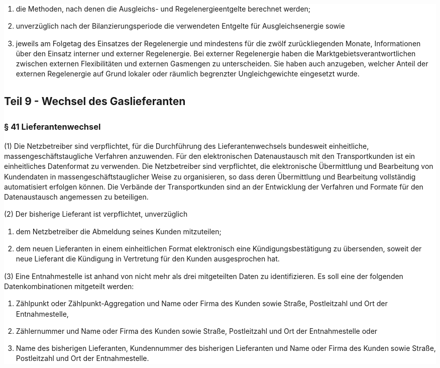 1.  die Methoden, nach denen die Ausgleichs- und Regelenergieentgelte
    berechnet werden;


2.  unverzüglich nach der Bilanzierungsperiode die verwendeten Entgelte
    für Ausgleichsenergie sowie


3.  jeweils am Folgetag des Einsatzes der Regelenergie und mindestens für
    die zwölf zurückliegenden Monate, Informationen über den Einsatz
    interner und externer Regelenergie. Bei externer Regelenergie haben
    die Marktgebietsverantwortlichen zwischen externen Flexibilitäten und
    externen Gasmengen zu unterscheiden. Sie haben auch anzugeben, welcher
    Anteil der externen Regelenergie auf Grund lokaler oder räumlich
    begrenzter Ungleichgewichte eingesetzt wurde.





## Teil 9 - Wechsel des Gaslieferanten


### § 41 Lieferantenwechsel

(1) Die Netzbetreiber sind verpflichtet, für die Durchführung des
Lieferantenwechsels bundesweit einheitliche, massengeschäftstaugliche
Verfahren anzuwenden. Für den elektronischen Datenaustausch mit den
Transportkunden ist ein einheitliches Datenformat zu verwenden. Die
Netzbetreiber sind verpflichtet, die elektronische Übermittlung und
Bearbeitung von Kundendaten in massengeschäftstauglicher Weise zu
organisieren, so dass deren Übermittlung und Bearbeitung vollständig
automatisiert erfolgen können. Die Verbände der Transportkunden sind
an der Entwicklung der Verfahren und Formate für den Datenaustausch
angemessen zu beteiligen.

(2) Der bisherige Lieferant ist verpflichtet, unverzüglich

1.  dem Netzbetreiber die Abmeldung seines Kunden mitzuteilen;


2.  dem neuen Lieferanten in einem einheitlichen Format elektronisch eine
    Kündigungsbestätigung zu übersenden, soweit der neue Lieferant die
    Kündigung in Vertretung für den Kunden ausgesprochen hat.




(3) Eine Entnahmestelle ist anhand von nicht mehr als drei
mitgeteilten Daten zu identifizieren. Es soll eine der folgenden
Datenkombinationen mitgeteilt werden:

1.  Zählpunkt oder Zählpunkt-Aggregation und Name oder Firma des Kunden
    sowie Straße, Postleitzahl und Ort der Entnahmestelle,


2.  Zählernummer und Name oder Firma des Kunden sowie Straße, Postleitzahl
    und Ort der Entnahmestelle oder


3.  Name des bisherigen Lieferanten, Kundennummer des bisherigen
    Lieferanten und Name oder Firma des Kunden sowie Straße, Postleitzahl
    und Ort der Entnahmestelle.
